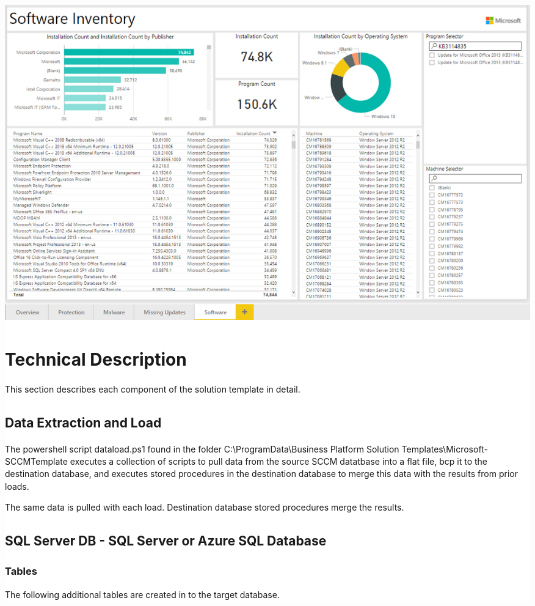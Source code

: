 ![Image18](Resources/Images/image18.png)


# Technical Description
This section describes each component of the solution template in detail.

## Data Extraction and Load

The powershell script dataload.ps1 found in the folder C:\ProgramData\Business Platform Solution Templates\Microsoft-SCCMTemplate
executes a collection of scripts to pull data from the source SCCM datatbase into a flat file, bcp it to the
destination database, and executes stored procedures in the destination database to merge this data with the results from
prior loads.

The same data is pulled with each load. Destination database stored procedures merge the results.


## SQL Server DB - SQL Server or Azure SQL Database
### Tables

The following additional tables are created in to the target database.
